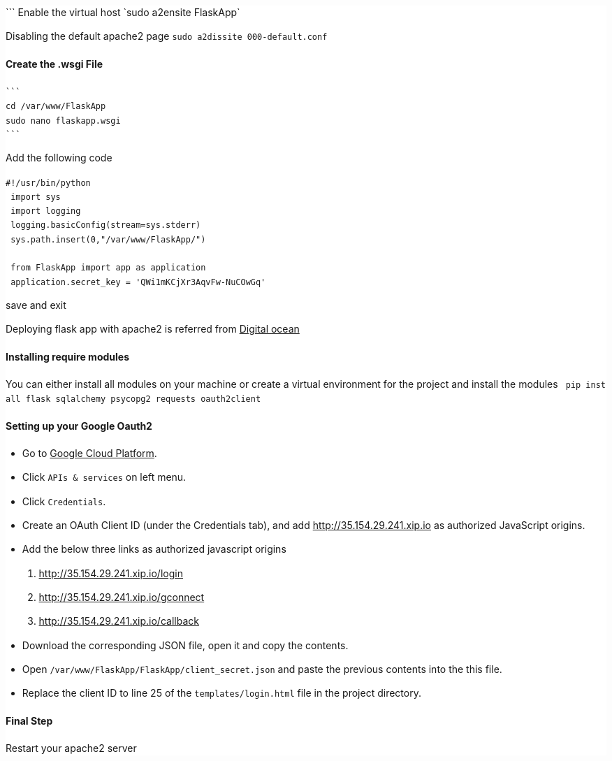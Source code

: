 </VirtualHost>
   ```
   Enable the virtual host 
   `sudo a2ensite FlaskApp`
   
   Disabling the default apache2 page
   `sudo a2dissite 000-default.conf`
   
  #### Create the .wsgi File
    ```
    cd /var/www/FlaskApp
    sudo nano flaskapp.wsgi 
    ```
   Add the following code
   
   ```
   #!/usr/bin/python
    import sys
    import logging
    logging.basicConfig(stream=sys.stderr)
    sys.path.insert(0,"/var/www/FlaskApp/")

    from FlaskApp import app as application
    application.secret_key = 'QWi1mKCjXr3AqvFw-NuCOwGq'
   ```
   save and exit
   
   Deploying flask app with apache2 is referred from [Digital ocean](https://www.digitalocean.com/community/tutorials/how-to-deploy-a-flask-application-on-an-ubuntu-vps)
   
   #### Installing require modules
   You can either install all modules on your machine or create a virtual environment for the project and install the modules
   ` pip install flask sqlalchemy psycopg2 requests oauth2client`
   
   #### Setting up your Google Oauth2
   
   - Go to [Google Cloud Platform](https://console.cloud.google.com/).
  
   - Click `APIs & services` on left menu.
   
   - Click `Credentials`.
   
   - Create an OAuth Client ID (under the Credentials tab), and add http://35.154.29.241.xip.io 
     as authorized JavaScript origins.
   
   - Add the below three links as authorized javascript origins
     
     1. http://35.154.29.241.xip.io/login

     2. http://35.154.29.241.xip.io/gconnect

     3. http://35.154.29.241.xip.io/callback 

   - Download the corresponding JSON file, open it and  copy the contents.

   - Open `/var/www/FlaskApp/FlaskApp/client_secret.json` and paste the previous contents into the this file.

   - Replace the client ID to line 25 of the `templates/login.html` file in the project directory.
   
   #### Final Step
   
   Restart your apache2 server
  
   ```